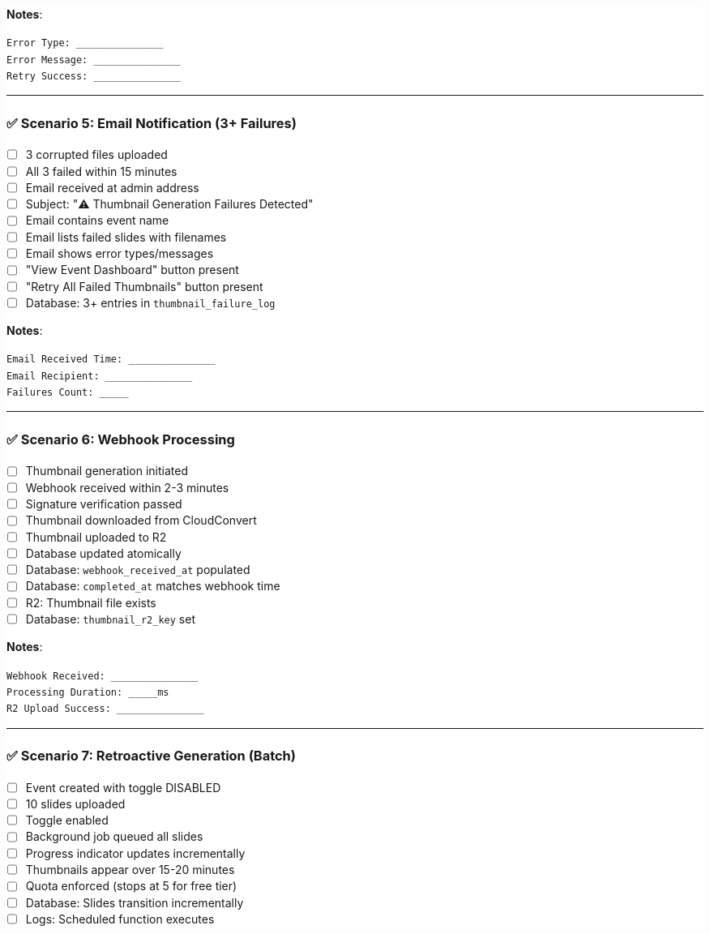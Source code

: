 **Notes**:
```
Error Type: _______________
Error Message: _______________
Retry Success: _______________
```

---

### ✅ Scenario 5: Email Notification (3+ Failures)
- [ ] 3 corrupted files uploaded
- [ ] All 3 failed within 15 minutes
- [ ] Email received at admin address
- [ ] Subject: "⚠️ Thumbnail Generation Failures Detected"
- [ ] Email contains event name
- [ ] Email lists failed slides with filenames
- [ ] Email shows error types/messages
- [ ] "View Event Dashboard" button present
- [ ] "Retry All Failed Thumbnails" button present
- [ ] Database: 3+ entries in `thumbnail_failure_log`

**Notes**:
```
Email Received Time: _______________
Email Recipient: _______________
Failures Count: _____
```

---

### ✅ Scenario 6: Webhook Processing
- [ ] Thumbnail generation initiated
- [ ] Webhook received within 2-3 minutes
- [ ] Signature verification passed
- [ ] Thumbnail downloaded from CloudConvert
- [ ] Thumbnail uploaded to R2
- [ ] Database updated atomically
- [ ] Database: `webhook_received_at` populated
- [ ] Database: `completed_at` matches webhook time
- [ ] R2: Thumbnail file exists
- [ ] Database: `thumbnail_r2_key` set

**Notes**:
```
Webhook Received: _______________
Processing Duration: _____ms
R2 Upload Success: _______________
```

---

### ✅ Scenario 7: Retroactive Generation (Batch)
- [ ] Event created with toggle DISABLED
- [ ] 10 slides uploaded
- [ ] Toggle enabled
- [ ] Background job queued all slides
- [ ] Progress indicator updates incrementally
- [ ] Thumbnails appear over 15-20 minutes
- [ ] Quota enforced (stops at 5 for free tier)
- [ ] Database: Slides transition incrementally
- [ ] Logs: Scheduled function executes
